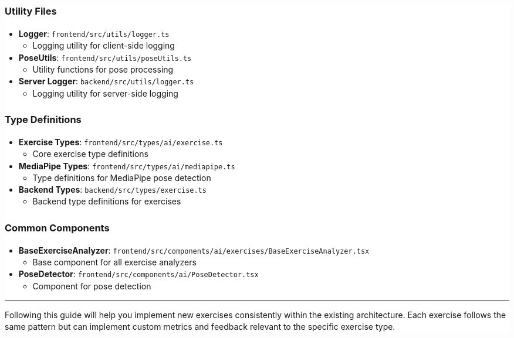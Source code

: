 ### Utility Files
- **Logger**: `frontend/src/utils/logger.ts`
  - Logging utility for client-side logging
- **PoseUtils**: `frontend/src/utils/poseUtils.ts`
  - Utility functions for pose processing
- **Server Logger**: `backend/src/utils/logger.ts`
  - Logging utility for server-side logging

### Type Definitions
- **Exercise Types**: `frontend/src/types/ai/exercise.ts`
  - Core exercise type definitions
- **MediaPipe Types**: `frontend/src/types/ai/mediapipe.ts`
  - Type definitions for MediaPipe pose detection
- **Backend Types**: `backend/src/types/exercise.ts`
  - Backend type definitions for exercises

### Common Components
- **BaseExerciseAnalyzer**: `frontend/src/components/ai/exercises/BaseExerciseAnalyzer.tsx`
  - Base component for all exercise analyzers
- **PoseDetector**: `frontend/src/components/ai/PoseDetector.tsx`
  - Component for pose detection

---

Following this guide will help you implement new exercises consistently within the existing architecture. Each exercise follows the same pattern but can implement custom metrics and feedback relevant to the specific exercise type.
